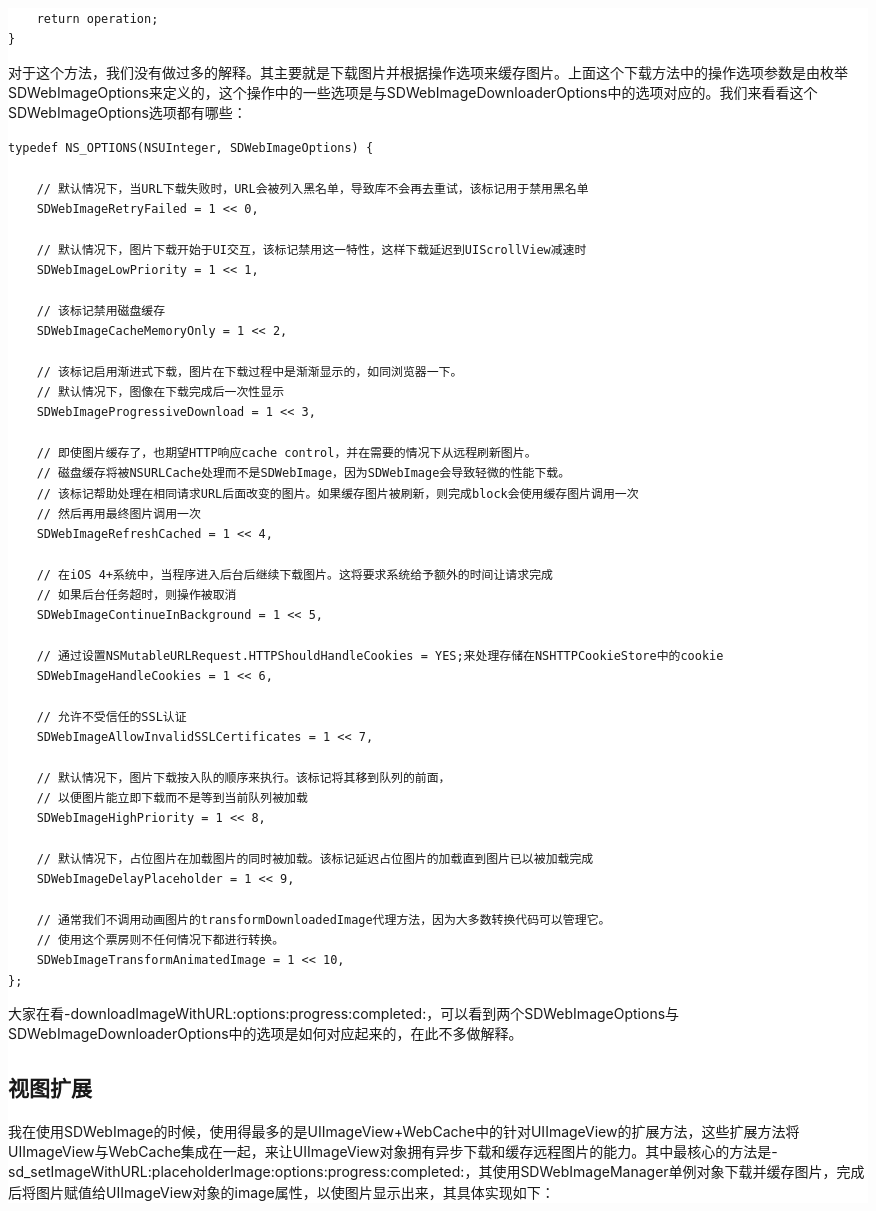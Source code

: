 	    return operation;
	}
	
对于这个方法，我们没有做过多的解释。其主要就是下载图片并根据操作选项来缓存图片。上面这个下载方法中的操作选项参数是由枚举SDWebImageOptions来定义的，这个操作中的一些选项是与SDWebImageDownloaderOptions中的选项对应的。我们来看看这个SDWebImageOptions选项都有哪些：

	typedef NS_OPTIONS(NSUInteger, SDWebImageOptions) {
	    
	    // 默认情况下，当URL下载失败时，URL会被列入黑名单，导致库不会再去重试，该标记用于禁用黑名单
	    SDWebImageRetryFailed = 1 << 0,
	    
	    // 默认情况下，图片下载开始于UI交互，该标记禁用这一特性，这样下载延迟到UIScrollView减速时
	    SDWebImageLowPriority = 1 << 1,
	    
	    // 该标记禁用磁盘缓存
	    SDWebImageCacheMemoryOnly = 1 << 2,
	    
	    // 该标记启用渐进式下载，图片在下载过程中是渐渐显示的，如同浏览器一下。
	    // 默认情况下，图像在下载完成后一次性显示
	    SDWebImageProgressiveDownload = 1 << 3,
	    
	    // 即使图片缓存了，也期望HTTP响应cache control，并在需要的情况下从远程刷新图片。
	    // 磁盘缓存将被NSURLCache处理而不是SDWebImage，因为SDWebImage会导致轻微的性能下载。
	    // 该标记帮助处理在相同请求URL后面改变的图片。如果缓存图片被刷新，则完成block会使用缓存图片调用一次
	    // 然后再用最终图片调用一次
	    SDWebImageRefreshCached = 1 << 4,
	    
	    // 在iOS 4+系统中，当程序进入后台后继续下载图片。这将要求系统给予额外的时间让请求完成
	    // 如果后台任务超时，则操作被取消
	    SDWebImageContinueInBackground = 1 << 5,
	    
	    // 通过设置NSMutableURLRequest.HTTPShouldHandleCookies = YES;来处理存储在NSHTTPCookieStore中的cookie
	    SDWebImageHandleCookies = 1 << 6,
	    
	    // 允许不受信任的SSL认证
	    SDWebImageAllowInvalidSSLCertificates = 1 << 7,
	    
	    // 默认情况下，图片下载按入队的顺序来执行。该标记将其移到队列的前面，
	    // 以便图片能立即下载而不是等到当前队列被加载
	    SDWebImageHighPriority = 1 << 8,
	    
	    // 默认情况下，占位图片在加载图片的同时被加载。该标记延迟占位图片的加载直到图片已以被加载完成
	    SDWebImageDelayPlaceholder = 1 << 9,
	    
	    // 通常我们不调用动画图片的transformDownloadedImage代理方法，因为大多数转换代码可以管理它。
	    // 使用这个票房则不任何情况下都进行转换。
	    SDWebImageTransformAnimatedImage = 1 << 10,
	};
	
大家在看-downloadImageWithURL:options:progress:completed:，可以看到两个SDWebImageOptions与SDWebImageDownloaderOptions中的选项是如何对应起来的，在此不多做解释。

## 视图扩展

我在使用SDWebImage的时候，使用得最多的是UIImageView+WebCache中的针对UIImageView的扩展方法，这些扩展方法将UIImageView与WebCache集成在一起，来让UIImageView对象拥有异步下载和缓存远程图片的能力。其中最核心的方法是-sd_setImageWithURL:placeholderImage:options:progress:completed:，其使用SDWebImageManager单例对象下载并缓存图片，完成后将图片赋值给UIImageView对象的image属性，以使图片显示出来，其具体实现如下：
